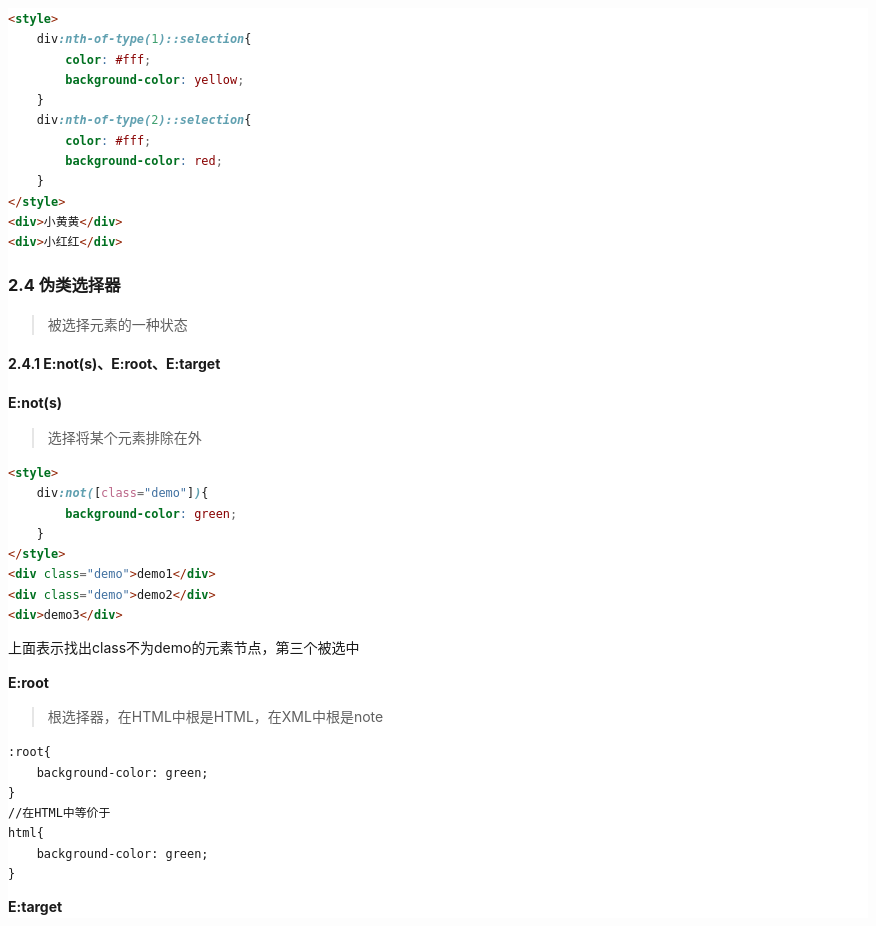 ```html
<style>
    div:nth-of-type(1)::selection{
        color: #fff;
        background-color: yellow;
    }
    div:nth-of-type(2)::selection{
        color: #fff;
        background-color: red;
    }
</style>   
<div>小黄黄</div>
<div>小红红</div>
```



### 2.4 伪类选择器

> 被选择元素的一种状态

#### 2.4.1 E:not(s)、E:root、E:target

**E:not(s)**

> 选择将某个元素排除在外

```html
<style>
    div:not([class="demo"]){
        background-color: green;
    }
</style>
<div class="demo">demo1</div>
<div class="demo">demo2</div>
<div>demo3</div>
```

上面表示找出class不为demo的元素节点，第三个被选中



**E:root**

> 根选择器，在HTML中根是HTML，在XML中根是note

```html
:root{
	background-color: green;
}
//在HTML中等价于
html{
	background-color: green;
}
```



**E:target**
